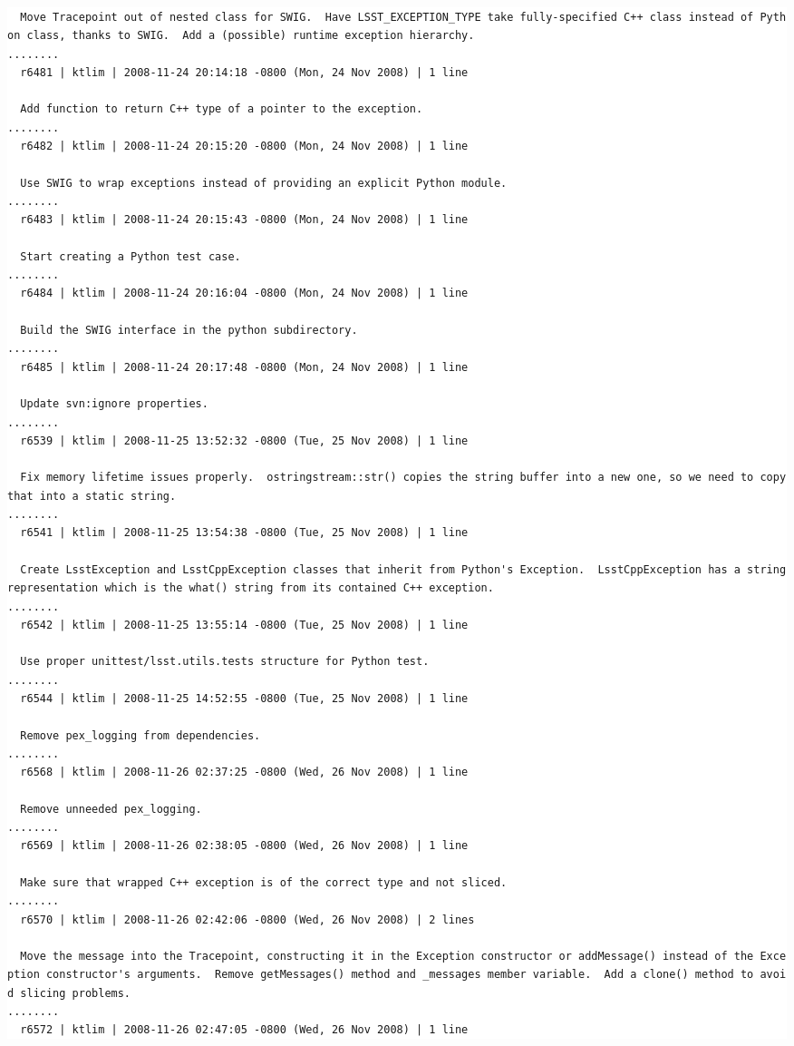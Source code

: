       Move Tracepoint out of nested class for SWIG.  Have LSST_EXCEPTION_TYPE take fully-specified C++ class instead of Python class, thanks to SWIG.  Add a (possible) runtime exception hierarchy.
    ........
      r6481 | ktlim | 2008-11-24 20:14:18 -0800 (Mon, 24 Nov 2008) | 1 line
    
      Add function to return C++ type of a pointer to the exception.
    ........
      r6482 | ktlim | 2008-11-24 20:15:20 -0800 (Mon, 24 Nov 2008) | 1 line
    
      Use SWIG to wrap exceptions instead of providing an explicit Python module.
    ........
      r6483 | ktlim | 2008-11-24 20:15:43 -0800 (Mon, 24 Nov 2008) | 1 line
    
      Start creating a Python test case.
    ........
      r6484 | ktlim | 2008-11-24 20:16:04 -0800 (Mon, 24 Nov 2008) | 1 line
    
      Build the SWIG interface in the python subdirectory.
    ........
      r6485 | ktlim | 2008-11-24 20:17:48 -0800 (Mon, 24 Nov 2008) | 1 line
    
      Update svn:ignore properties.
    ........
      r6539 | ktlim | 2008-11-25 13:52:32 -0800 (Tue, 25 Nov 2008) | 1 line
    
      Fix memory lifetime issues properly.  ostringstream::str() copies the string buffer into a new one, so we need to copy that into a static string.
    ........
      r6541 | ktlim | 2008-11-25 13:54:38 -0800 (Tue, 25 Nov 2008) | 1 line
    
      Create LsstException and LsstCppException classes that inherit from Python's Exception.  LsstCppException has a string representation which is the what() string from its contained C++ exception.
    ........
      r6542 | ktlim | 2008-11-25 13:55:14 -0800 (Tue, 25 Nov 2008) | 1 line
    
      Use proper unittest/lsst.utils.tests structure for Python test.
    ........
      r6544 | ktlim | 2008-11-25 14:52:55 -0800 (Tue, 25 Nov 2008) | 1 line
    
      Remove pex_logging from dependencies.
    ........
      r6568 | ktlim | 2008-11-26 02:37:25 -0800 (Wed, 26 Nov 2008) | 1 line
    
      Remove unneeded pex_logging.
    ........
      r6569 | ktlim | 2008-11-26 02:38:05 -0800 (Wed, 26 Nov 2008) | 1 line
    
      Make sure that wrapped C++ exception is of the correct type and not sliced.
    ........
      r6570 | ktlim | 2008-11-26 02:42:06 -0800 (Wed, 26 Nov 2008) | 2 lines
    
      Move the message into the Tracepoint, constructing it in the Exception constructor or addMessage() instead of the Exception constructor's arguments.  Remove getMessages() method and _messages member variable.  Add a clone() method to avoid slicing problems.
    ........
      r6572 | ktlim | 2008-11-26 02:47:05 -0800 (Wed, 26 Nov 2008) | 1 line
    